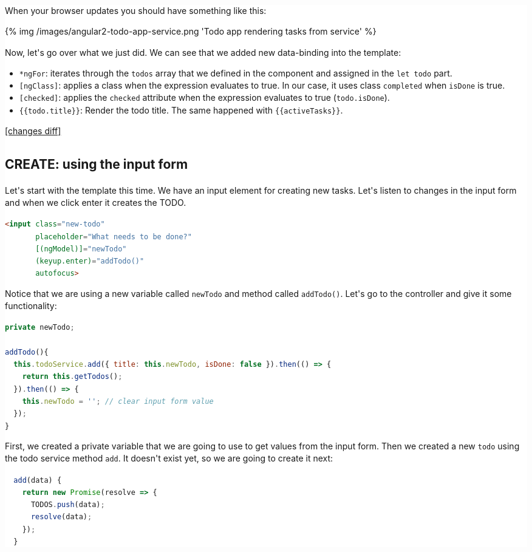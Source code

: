 When your browser updates you should have something like this:

{% img /images/angular2-todo-app-service.png 'Todo app rendering tasks from service' %}

Now, let's go over what we just did. We can see that we added new data-binding into the template:

- `*ngFor`: iterates through the `todos` array that we defined in the component and assigned in the `let todo` part.
- `[ngClass]`: applies a class when the expression evaluates to true. In our case, it uses class `completed` when `isDone` is true.
- `[checked]`: applies the `checked` attribute when the expression evaluates to true (`todo.isDone`).
- `{{todo.title}}`: Render the todo title. The same happened with `{{activeTasks}}`.

<a target="_blank" href="https://github.com/amejiarosario/angular-todo-app/commit/876c331">[changes diff]</a>

## CREATE: using the input form

Let's start with the template this time. We have an input element for creating new tasks. Let's listen to changes in the input form and when we click enter it creates the TODO.

```html Line 5 src/app/todo/todo.component.html
<input class="new-todo"
       placeholder="What needs to be done?"
       [(ngModel)]="newTodo"
       (keyup.enter)="addTodo()"
       autofocus>
```

Notice that we are using a new variable called `newTodo` and method called `addTodo()`. Let's go to the controller and give it some functionality:

```javascript src/app/todo/todo.component.ts
private newTodo;

addTodo(){
  this.todoService.add({ title: this.newTodo, isDone: false }).then(() => {
    return this.getTodos();
  }).then(() => {
    this.newTodo = ''; // clear input form value
  });
}
```

First, we created a private variable that we are going to use to get values from the input form. Then we created a new `todo` using the todo service method `add`. It doesn't exist yet, so we are going to create it next:

```javascript src/app/todo/todo.service.ts
  add(data) {
    return new Promise(resolve => {
      TODOS.push(data);
      resolve(data);
    });
  }
```
